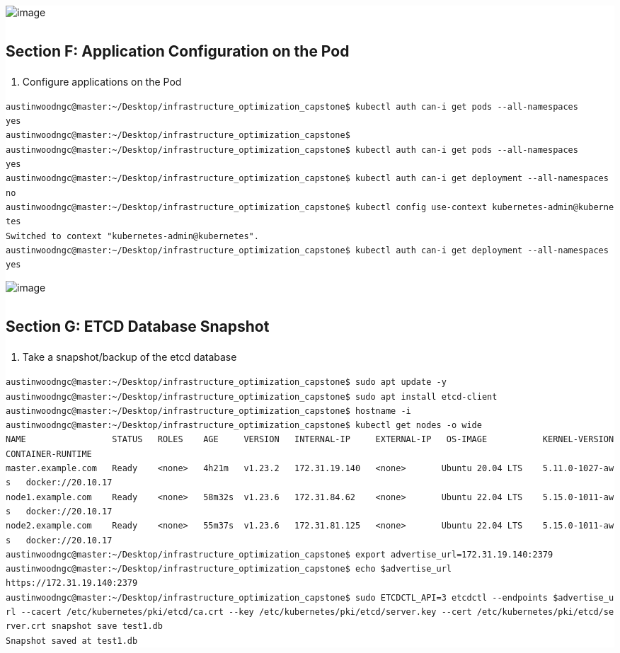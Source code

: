 ![image](https://user-images.githubusercontent.com/72522796/175698794-ce09c481-2c19-4eeb-9ebe-83bb70acff4c.png)

## Section F: Application Configuration on the Pod
1.	Configure applications on the Pod
```
austinwoodngc@master:~/Desktop/infrastructure_optimization_capstone$ kubectl auth can-i get pods --all-namespaces
yes
austinwoodngc@master:~/Desktop/infrastructure_optimization_capstone$ 
austinwoodngc@master:~/Desktop/infrastructure_optimization_capstone$ kubectl auth can-i get pods --all-namespaces
yes
austinwoodngc@master:~/Desktop/infrastructure_optimization_capstone$ kubectl auth can-i get deployment --all-namespaces
no
austinwoodngc@master:~/Desktop/infrastructure_optimization_capstone$ kubectl config use-context kubernetes-admin@kubernetes
Switched to context "kubernetes-admin@kubernetes".
austinwoodngc@master:~/Desktop/infrastructure_optimization_capstone$ kubectl auth can-i get deployment --all-namespaces
yes
```

![image](https://user-images.githubusercontent.com/72522796/175699009-aefc2c3c-9400-45c1-9764-4f15cb20ca4b.png)

## Section G: ETCD Database Snapshot
1.	Take a snapshot/backup of the etcd database
```
austinwoodngc@master:~/Desktop/infrastructure_optimization_capstone$ sudo apt update -y
austinwoodngc@master:~/Desktop/infrastructure_optimization_capstone$ sudo apt install etcd-client
austinwoodngc@master:~/Desktop/infrastructure_optimization_capstone$ hostname -i
austinwoodngc@master:~/Desktop/infrastructure_optimization_capstone$ kubectl get nodes -o wide
NAME                 STATUS   ROLES    AGE     VERSION   INTERNAL-IP     EXTERNAL-IP   OS-IMAGE           KERNEL-VERSION    CONTAINER-RUNTIME
master.example.com   Ready    <none>   4h21m   v1.23.2   172.31.19.140   <none>       Ubuntu 20.04 LTS    5.11.0-1027-aws   docker://20.10.17
node1.example.com    Ready    <none>   58m32s  v1.23.6   172.31.84.62    <none>       Ubuntu 22.04 LTS    5.15.0-1011-aws   docker://20.10.17
node2.example.com    Ready    <none>   55m37s  v1.23.6   172.31.81.125   <none>       Ubuntu 22.04 LTS    5.15.0-1011-aws   docker://20.10.17
austinwoodngc@master:~/Desktop/infrastructure_optimization_capstone$ export advertise_url=172.31.19.140:2379
austinwoodngc@master:~/Desktop/infrastructure_optimization_capstone$ echo $advertise_url
https://172.31.19.140:2379
austinwoodngc@master:~/Desktop/infrastructure_optimization_capstone$ sudo ETCDCTL_API=3 etcdctl --endpoints $advertise_url --cacert /etc/kubernetes/pki/etcd/ca.crt --key /etc/kubernetes/pki/etcd/server.key --cert /etc/kubernetes/pki/etcd/server.crt snapshot save test1.db
Snapshot saved at test1.db
```
